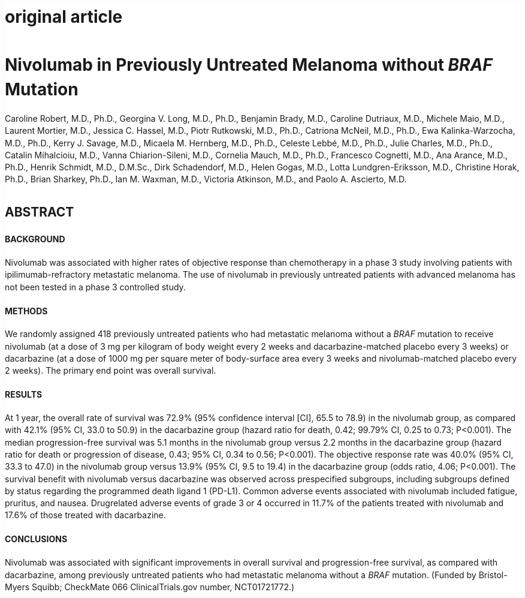 # original article

# Nivolumab in Previously Untreated Melanoma without *BRAF* Mutation

Caroline Robert, M.D., Ph.D., Georgina V. Long, M.D., Ph.D., Benjamin Brady, M.D., Caroline Dutriaux, M.D., Michele Maio, M.D., Laurent Mortier, M.D., Jessica C. Hassel, M.D., Piotr Rutkowski, M.D., Ph.D., Catriona McNeil, M.D., Ph.D., Ewa Kalinka-Warzocha, M.D., Ph.D., Kerry J. Savage, M.D., Micaela M. Hernberg, M.D., Ph.D., Celeste Lebbé, M.D., Ph.D., Julie Charles, M.D., Ph.D., Catalin Mihalcioiu, M.D., Vanna Chiarion-Sileni, M.D., Cornelia Mauch, M.D., Ph.D., Francesco Cognetti, M.D., Ana Arance, M.D., Ph.D., Henrik Schmidt, M.D., D.M.Sc., Dirk Schadendorf, M.D., Helen Gogas, M.D., Lotta Lundgren-Eriksson, M.D., Christine Horak, Ph.D., Brian Sharkey, Ph.D., Ian M. Waxman, M.D., Victoria Atkinson, M.D., and Paolo A. Ascierto, M.D.

## ABSTRACT

#### **BACKGROUND**

Nivolumab was associated with higher rates of objective response than chemotherapy in a phase 3 study involving patients with ipilimumab-refractory metastatic melanoma. The use of nivolumab in previously untreated patients with advanced melanoma has not been tested in a phase 3 controlled study.

#### **METHODS**

We randomly assigned 418 previously untreated patients who had metastatic melanoma without a *BRAF* mutation to receive nivolumab (at a dose of 3 mg per kilogram of body weight every 2 weeks and dacarbazine-matched placebo every 3 weeks) or dacarbazine (at a dose of 1000 mg per square meter of body-surface area every 3 weeks and nivolumab-matched placebo every 2 weeks). The primary end point was overall survival.

#### **RESULTS**

At 1 year, the overall rate of survival was 72.9% (95% confidence interval [CI], 65.5 to 78.9) in the nivolumab group, as compared with 42.1% (95% CI, 33.0 to 50.9) in the dacarbazine group (hazard ratio for death, 0.42; 99.79% CI, 0.25 to 0.73; P<0.001). The median progression-free survival was 5.1 months in the nivolumab group versus 2.2 months in the dacarbazine group (hazard ratio for death or progression of disease, 0.43; 95% CI, 0.34 to 0.56; P<0.001). The objective response rate was 40.0% (95% CI, 33.3 to 47.0) in the nivolumab group versus 13.9% (95% CI, 9.5 to 19.4) in the dacarbazine group (odds ratio, 4.06; P<0.001). The survival benefit with nivolumab versus dacarbazine was observed across prespecified subgroups, including subgroups defined by status regarding the programmed death ligand 1 (PD-L1). Common adverse events associated with nivolumab included fatigue, pruritus, and nausea. Drugrelated adverse events of grade 3 or 4 occurred in 11.7% of the patients treated with nivolumab and 17.6% of those treated with dacarbazine.

#### **CONCLUSIONS**

Nivolumab was associated with significant improvements in overall survival and progression-free survival, as compared with dacarbazine, among previously untreated patients who had metastatic melanoma without a *BRAF* mutation. (Funded by Bristol-Myers Squibb; CheckMate 066 ClinicalTrials.gov number, NCT01721772.)
